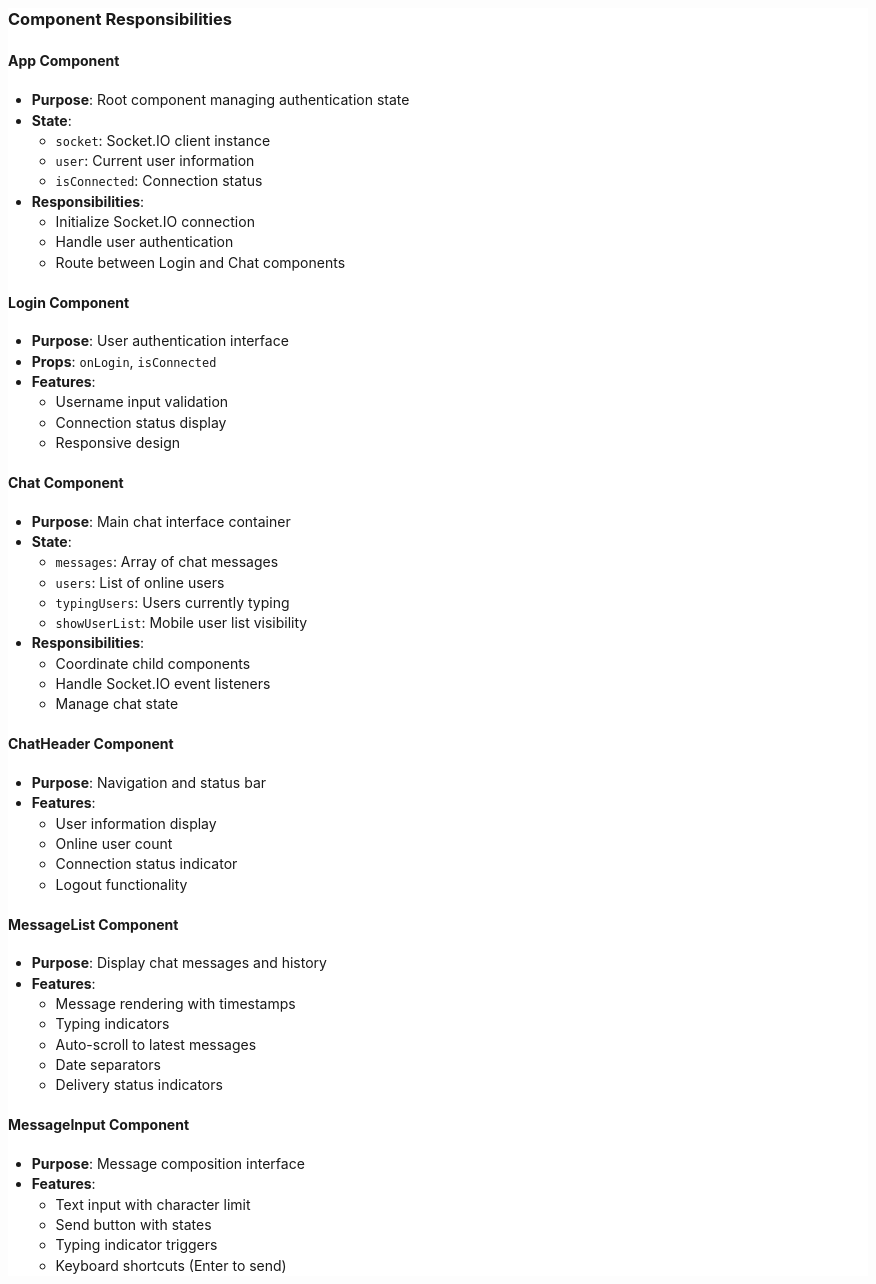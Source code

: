 ### Component Responsibilities

#### App Component
- **Purpose**: Root component managing authentication state
- **State**: 
  - `socket`: Socket.IO client instance
  - `user`: Current user information
  - `isConnected`: Connection status
- **Responsibilities**:
  - Initialize Socket.IO connection
  - Handle user authentication
  - Route between Login and Chat components

#### Login Component
- **Purpose**: User authentication interface
- **Props**: `onLogin`, `isConnected`
- **Features**:
  - Username input validation
  - Connection status display
  - Responsive design

#### Chat Component
- **Purpose**: Main chat interface container
- **State**:
  - `messages`: Array of chat messages
  - `users`: List of online users
  - `typingUsers`: Users currently typing
  - `showUserList`: Mobile user list visibility
- **Responsibilities**:
  - Coordinate child components
  - Handle Socket.IO event listeners
  - Manage chat state

#### ChatHeader Component
- **Purpose**: Navigation and status bar
- **Features**:
  - User information display
  - Online user count
  - Connection status indicator
  - Logout functionality

#### MessageList Component
- **Purpose**: Display chat messages and history
- **Features**:
  - Message rendering with timestamps
  - Typing indicators
  - Auto-scroll to latest messages
  - Date separators
  - Delivery status indicators

#### MessageInput Component
- **Purpose**: Message composition interface
- **Features**:
  - Text input with character limit
  - Send button with states
  - Typing indicator triggers
  - Keyboard shortcuts (Enter to send)
